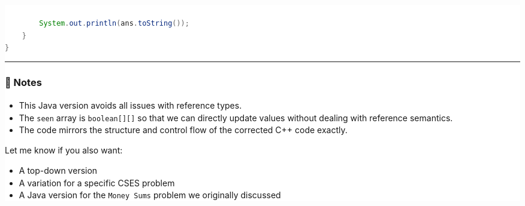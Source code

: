 ```java

        System.out.println(ans.toString());
    }
}
```

---

### 📝 Notes

* This Java version avoids all issues with reference types.
* The `seen` array is `boolean[][]` so that we can directly update values without dealing with reference semantics.
* The code mirrors the structure and control flow of the corrected C++ code exactly.

Let me know if you also want:

* A top-down version
* A variation for a specific CSES problem
* A Java version for the `Money Sums` problem we originally discussed

